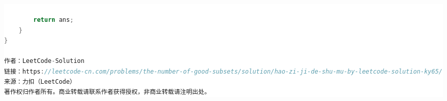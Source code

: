 ```java
  
        return ans;
    }
}

作者：LeetCode-Solution
链接：https://leetcode-cn.com/problems/the-number-of-good-subsets/solution/hao-zi-ji-de-shu-mu-by-leetcode-solution-ky65/
来源：力扣（LeetCode）
著作权归作者所有。商业转载请联系作者获得授权，非商业转载请注明出处。

```
